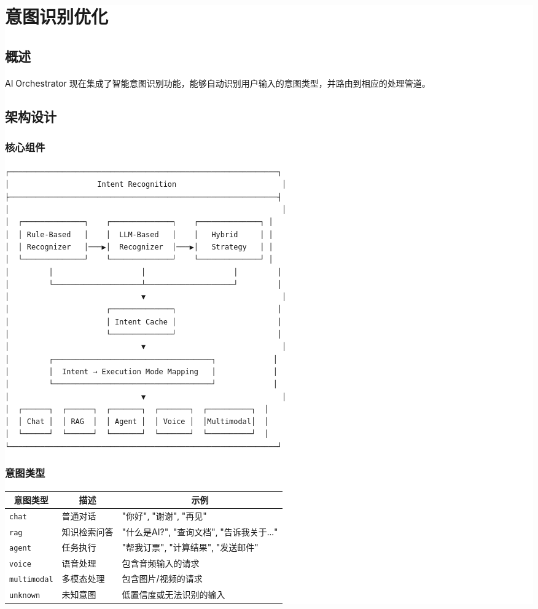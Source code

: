 # 意图识别优化

## 概述

AI Orchestrator 现在集成了智能意图识别功能，能够自动识别用户输入的意图类型，并路由到相应的处理管道。

## 架构设计

### 核心组件

```
┌─────────────────────────────────────────────────────────────┐
│                    Intent Recognition                        │
├─────────────────────────────────────────────────────────────┤
│                                                              │
│  ┌──────────────┐    ┌──────────────┐    ┌──────────────┐ │
│  │ Rule-Based   │    │  LLM-Based   │    │   Hybrid     │ │
│  │ Recognizer   │───▶│  Recognizer  │───▶│   Strategy   │ │
│  └──────────────┘    └──────────────┘    └──────────────┘ │
│         │                    │                    │         │
│         └────────────────────┴────────────────────┘         │
│                              ▼                               │
│                      ┌──────────────┐                       │
│                      │ Intent Cache │                       │
│                      └──────────────┘                       │
│                              ▼                               │
│         ┌────────────────────────────────────┐             │
│         │  Intent → Execution Mode Mapping   │             │
│         └────────────────────────────────────┘             │
│                              ▼                               │
│  ┌──────┐  ┌──────┐  ┌───────┐  ┌───────┐  ┌──────────┐  │
│  │ Chat │  │ RAG  │  │ Agent │  │ Voice │  │Multimodal│  │
│  └──────┘  └──────┘  └───────┘  └───────┘  └──────────┘  │
└─────────────────────────────────────────────────────────────┘
```

### 意图类型

| 意图类型 | 描述 | 示例 |
|---------|------|------|
| `chat` | 普通对话 | "你好", "谢谢", "再见" |
| `rag` | 知识检索问答 | "什么是AI?", "查询文档", "告诉我关于..." |
| `agent` | 任务执行 | "帮我订票", "计算结果", "发送邮件" |
| `voice` | 语音处理 | 包含音频输入的请求 |
| `multimodal` | 多模态处理 | 包含图片/视频的请求 |
| `unknown` | 未知意图 | 低置信度或无法识别的输入 |
